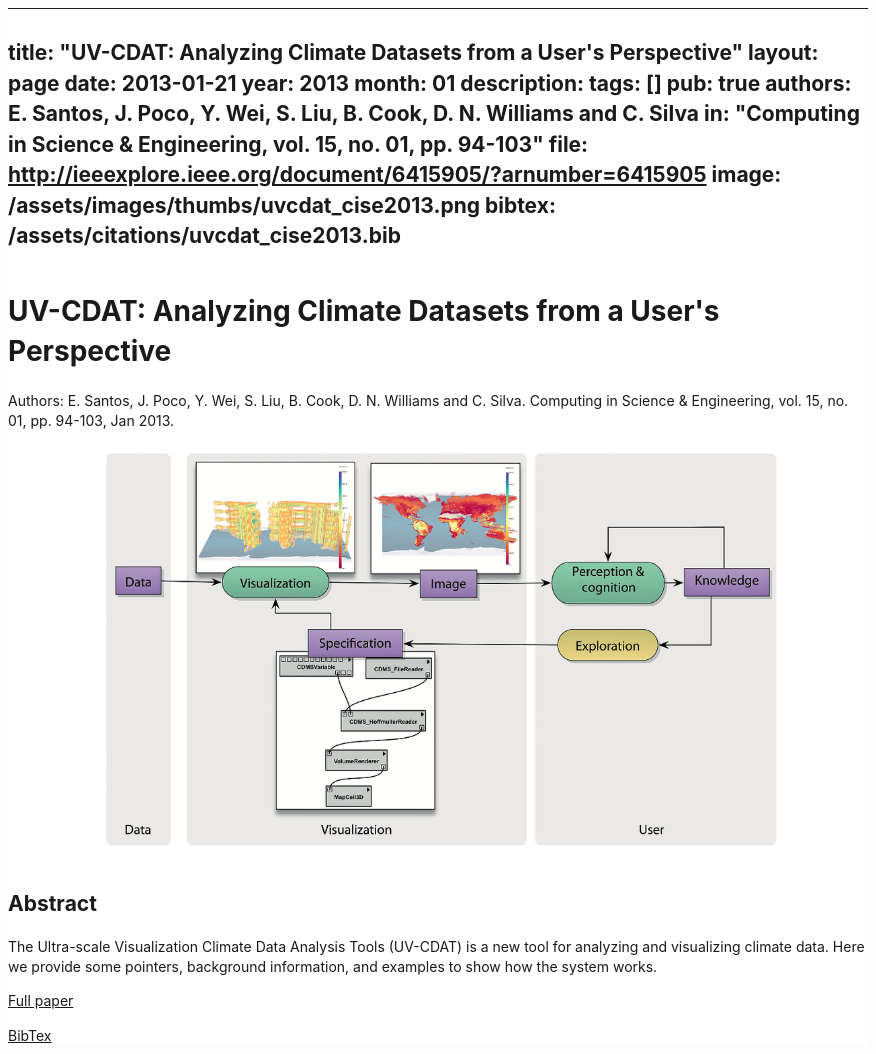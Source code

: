 
---
title: "UV-CDAT: Analyzing Climate Datasets from a User's Perspective"
layout: page
date: 2013-01-21
year: 2013
month: 01
description:
tags: []
pub: true
authors: E. Santos, J. Poco, Y. Wei, S. Liu, B. Cook, D. N. Williams and C. Silva
in: "Computing in Science & Engineering, vol. 15, no. 01, pp. 94-103"
file: http://ieeexplore.ieee.org/document/6415905/?arnumber=6415905
image:  /assets/images/thumbs/uvcdat_cise2013.png
bibtex: /assets/citations/uvcdat_cise2013.bib
---

# UV-CDAT: Analyzing Climate Datasets from a User's Perspective

Authors: E. Santos, J. Poco, Y. Wei, S. Liu, B. Cook, D. N. Williams and C. Silva. Computing in Science & Engineering, vol. 15, no. 01, pp. 94-103, Jan 2013.

<center><img src="/assets/images/thumbs/uvcdat_cise2013.png" style="width: 80%;" /></center>

## Abstract

The Ultra-scale Visualization Climate Data Analysis Tools (UV-CDAT) is a new tool for analyzing and visualizing climate data. Here we provide some pointers, background information, and examples to show how the system works.


[Full paper](http://ieeexplore.ieee.org/document/6415905/?arnumber=6415905)

[BibTex](/assets/citations/uvcdat_cise2013.bib)
